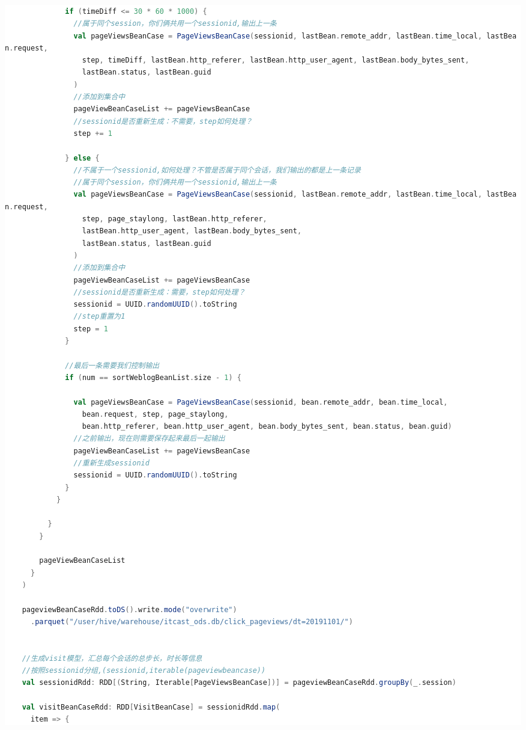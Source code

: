 ``` scala
              if (timeDiff <= 30 * 60 * 1000) {
                //属于同个session，你们俩共用一个sessionid,输出上一条
                val pageViewsBeanCase = PageViewsBeanCase(sessionid, lastBean.remote_addr, lastBean.time_local, lastBean.request,
                  step, timeDiff, lastBean.http_referer, lastBean.http_user_agent, lastBean.body_bytes_sent,
                  lastBean.status, lastBean.guid
                )
                //添加到集合中
                pageViewBeanCaseList += pageViewsBeanCase
                //sessionid是否重新生成：不需要，step如何处理？
                step += 1

              } else {
                //不属于一个sessionid,如何处理？不管是否属于同个会话，我们输出的都是上一条记录
                //属于同个session，你们俩共用一个sessionid,输出上一条
                val pageViewsBeanCase = PageViewsBeanCase(sessionid, lastBean.remote_addr, lastBean.time_local, lastBean.request,
                  step, page_staylong, lastBean.http_referer,
                  lastBean.http_user_agent, lastBean.body_bytes_sent,
                  lastBean.status, lastBean.guid
                )
                //添加到集合中
                pageViewBeanCaseList += pageViewsBeanCase
                //sessionid是否重新生成：需要，step如何处理？
                sessionid = UUID.randomUUID().toString
                //step重置为1
                step = 1
              }

              //最后一条需要我们控制输出
              if (num == sortWeblogBeanList.size - 1) {

                val pageViewsBeanCase = PageViewsBeanCase(sessionid, bean.remote_addr, bean.time_local,
                  bean.request, step, page_staylong,
                  bean.http_referer, bean.http_user_agent, bean.body_bytes_sent, bean.status, bean.guid)
                //之前输出，现在则需要保存起来最后一起输出
                pageViewBeanCaseList += pageViewsBeanCase
                //重新生成sessionid
                sessionid = UUID.randomUUID().toString
              }
            }

          }
        }

        pageViewBeanCaseList
      }
    )

    pageviewBeanCaseRdd.toDS().write.mode("overwrite")
      .parquet("/user/hive/warehouse/itcast_ods.db/click_pageviews/dt=20191101/")


    //生成visit模型，汇总每个会话的总步长，时长等信息
    //按照sessionid分组,(sessionid,iterable(pageviewbeancase))
    val sessionidRdd: RDD[(String, Iterable[PageViewsBeanCase])] = pageviewBeanCaseRdd.groupBy(_.session)

    val visitBeanCaseRdd: RDD[VisitBeanCase] = sessionidRdd.map(
      item => {
```